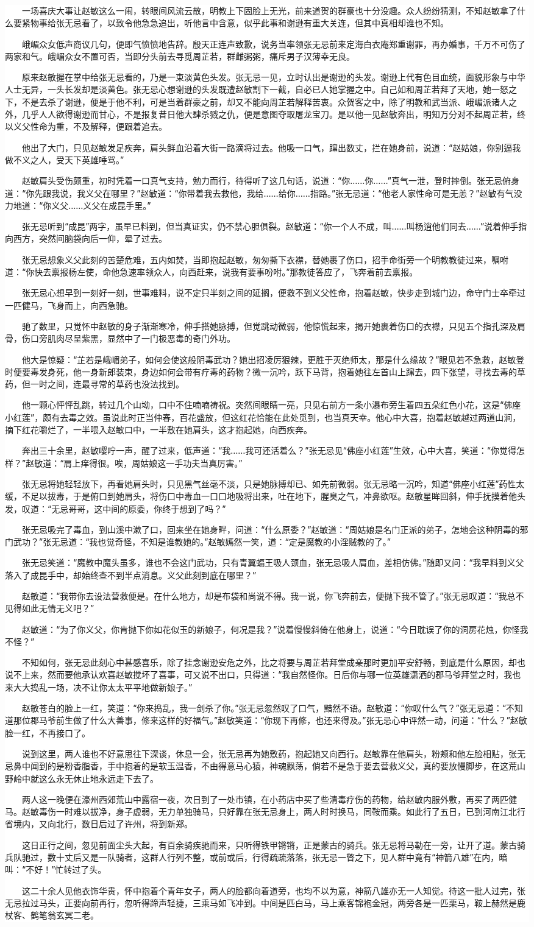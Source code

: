 　　一场喜庆大事让赵敏这么一闹，转眼间风流云散，明教上下固脸上无光，前来道贺的群豪也十分没趣。众人纷纷猜测，不知赵敏拿了什么要紧物事给张无忌看了，以致令他急急追出，听他言中含意，似乎此事和谢逊有重大关连，但其中真相却谁也不知。

　　峨嵋众女低声商议几句，便即气愤愤地告辞。殷天正连声致歉，说务当率领张无忌前来定海白衣庵郑重谢罪，再办婚事，千万不可伤了两家和气。峨嵋众女不置可否，当即分头前去寻觅周芷若，群雌粥粥，痛斥男子汉薄幸无良。

　　原来赵敏握在掌中给张无忌看的，乃是一束淡黄色头发。张无忌一见，立时认出是谢逊的头发。谢逊上代有色目血统，面貌形象与中华人士无异，一头长发却是淡黄色。张无忌心想谢逊的头发既遭赵敏割下一截，自必已人她掌握之中。自己如和周芷若拜了天地，她一怒之下，不是去杀了谢逊，便是于他不利，可是当着群豪之前，却又不能向周芷若解释苦衷。众贺客之中，除了明教和武当派、峨嵋派诸人之外，几乎人人欲得谢逊而甘心，不是报复昔日他大肆杀戮之仇，便是意图夺取屠龙宝刀。是以他一见赵敏奔出，明知万分对不起周芷若，终以义父性命为重，不及解释，便跟着追去。

　　他出了大门，只见赵敏发足疾奔，肩头鲜血沿着大街一路滴将过去。他吸一口气，蹿出数丈，拦在她身前，说道：“赵姑娘，你别逼我做不义之人，受天下英雄唾骂。”

　　赵敏肩头受伤颇重，初时凭着一口真气支持，勉力而行，待得听了这几句话，说道：“你……你……”真气一泄，登时摔倒。张无忌俯身道：“你先跟我说，我义父在哪里？”赵敏道：“你带着我去救他，我给……给你……指路。”张无忌道：“他老人家性命可是无恙？”赵敏有气没力地道：“你义父……义父在成昆手里。”

　　张无忌听到“成昆”两字，虽早已料到，但当真证实，仍不禁心胆俱裂。赵敏道：“你一个人不成，叫……叫杨逍他们同去……”说着伸手指向西方，突然间脑袋向后一仰，晕了过去。

　　张无忌想象义父此刻的苦楚危难，五内如焚，当即抱起赵敏，匆匆撕下衣襟，替她裹了伤口，招手命街旁一个明教教徒过来，嘱咐道：“你快去禀报杨左使，命他急速率领众人，向西赶来，说我有要事吩咐。”那教徒答应了，飞奔着前去禀报。

　　张无忌心想早到一刻好一刻，世事难料，说不定只半刻之间的延搁，便救不到义父性命，抱着赵敏，快步走到城门边，命守门士卒牵过一匹健马，飞身而上，向西急驰。

　　驰了数里，只觉怀中赵敏的身子渐渐寒冷，伸手搭她脉搏，但觉跳动微弱，他惊慌起来，揭开她裹着伤口的衣襟，只见五个指孔深及肩骨，伤口旁肌肉尽呈紫黑，显然中了一门极恶毒的奇门外功。

　　他大是惊疑：“芷若是峨嵋弟子，如何会使这般阴毒武功？她出招凌厉狠辣，更胜于灭绝师太，那是什么缘故？”眼见若不急救，赵敏登时便要毒发身死，他一身新郎装束，身边如何会带有疗毒的药物？微一沉吟，跃下马背，抱着她往左首山上蹿去，四下张望，寻找去毒的草药，但一时之间，连最寻常的草药也没法找到。

　　他一颗心怦怦乱跳，转过几个山坳，口中不住喃喃祷祝。突然间眼睛一亮，只见右前方一条小瀑布旁生着四五朵红色小花，这是“佛座小红莲”，颇有去毒之效。虽说此时正当仲春，百花盛放，但这红花恰能在此处觅到，也当真天幸。他心中大喜，抱着赵敏越过两道山涧，摘下红花嚼烂了，一半喂入赵敏口中，一半敷在她肩头，这才抱起她，向西疾奔。

　　奔出三十余里，赵敏嘤咛一声，醒了过来，低声道：“我……我可还活着么？”张无忌见“佛座小红莲”生效，心中大喜，笑道：“你觉得怎样？”赵敏道：“肩上痒得很。唉，周姑娘这一手功夫当真厉害。”

　　张无忌将她轻轻放下，再看她肩头时，只见黑气丝毫不淡，只是她脉搏却已、如先前微弱。张无忌略一沉吟，知道“佛座小红莲”药性太缓，不足以拔毒，于是俯口到她肩头，将伤口中毒血一口口地吸将出来，吐在地下，腥臭之气，冲鼻欲呕。赵敏星眸回斜，伸手抚摸着他头发，叹道：“无忌哥哥，这中间的原委，你终于想到了吗？”

　　张无忌吸完了毒血，到山溪中漱了口，回来坐在她身畔，问道：“什么原委？”赵敏道：“周姑娘是名门正派的弟子，怎地会这种阴毒的邪门武功？”张无忌道：“我也觉奇怪，不知是谁教她的。”赵敏嫣然一笑，道：“定是魔教的小淫贼教的了。”

　　张无忌笑道：“魔教中魔头虽多，谁也不会这门武功，只有青翼蝠王吸人颈血，张无忌吸人肩血，差相仿佛。”随即又问：“我早料到义父落入了成昆手中，却始终查不到半点消息。义父此刻到底在哪里？”

　　赵敏道：“我带你去设法营救便是。在什么地方，却是布袋和尚说不得。我一说，你飞奔前去，便抛下我不管了。”张无忌叹道：“我总不见得如此无情无义吧？”

　　赵敏道：“为了你义父，你肯抛下你如花似玉的新娘子，何况是我？”说着慢慢斜倚在他身上，说道：“今日耽误了你的洞房花烛，你怪我不怪？”

　　不知如何，张无忌此刻心中甚感喜乐，除了挂念谢逊安危之外，比之将要与周芷若拜堂成亲那时更加平安舒畅，到底是什么原因，却也说不上来，然而要他承认欢喜赵敏搅坏了喜事，可又说不出口，只得道：“我自然怪你。日后你与哪一位英雄潇洒的郡马爷拜堂之时，我也来大大捣乱一场，决不让你太太平平地做新娘子。”

　　赵敏苍白的脸上一红，笑道：“你来捣乱，我一剑杀了你。”张无忌忽然叹了口气，黯然不语。赵敏道：“你叹什么气？”张无忌道：“不知道那位郡马爷前生做了什么大善事，修来这样的好福气。”赵敏笑道：“你现下再修，也还来得及。”张无忌心中评然一动，问道：“什么？”赵敏脸一红，不再接口了。

　　说到这里，两人谁也不好意思往下深谈，休息一会，张无忌再为她敷药，抱起她又向西行。赵敏靠在他肩头，粉颊和他左脸相贴，张无忌鼻中闻到的是粉香脂香，手中抱着的是软玉温香，不由得意马心猿，神魂飘荡，倘若不是急于要去营救义父，真的要放慢脚步，在这荒山野岭中就这么永无休止地永远走下去了。

　　两人这一晚便在濠州西郊荒山中露宿一夜，次日到了一处市镇，在小药店中买了些清毒疗伤的药物，给赵敏内服外敷，再买了两匹健马。赵敏毒伤一时难以拔净，身子虚弱，无力单独骑马，只好靠在张无忌身上，两人时时换马，同鞍而乘。如此行了五日，已到河南江北行省境内，又向北行，数日后过了许州，将到新郑。

　　这日正行之间，忽见前面尘头大起，有百余骑疾驰而来，只听得铁甲锵锵，正是蒙古的骑兵。张无忌将马勒在一旁，让开了道。蒙古骑兵队驰过，数十丈后又是一队骑者，这群人行列不整，或前或后，行得疏疏落落，张无忌一瞥之下，见人群中竟有“神箭八雄”在内，暗叫：“不好！”忙转过了头。

　　这二十余人见他衣饰华贵，怀中抱着个青年女子，两人的脸都向着道旁，也均不以为意，神箭八雄亦无一人知觉。待这一批人过完，张无忌拉过马头，正要向前再行，忽听得蹄声轻捷，三乘马如飞冲到。中间是匹白马，马上乘客锦袍金冠，两旁各是一匹栗马，鞍上赫然是鹿杖客、鹤笔翁玄冥二老。
